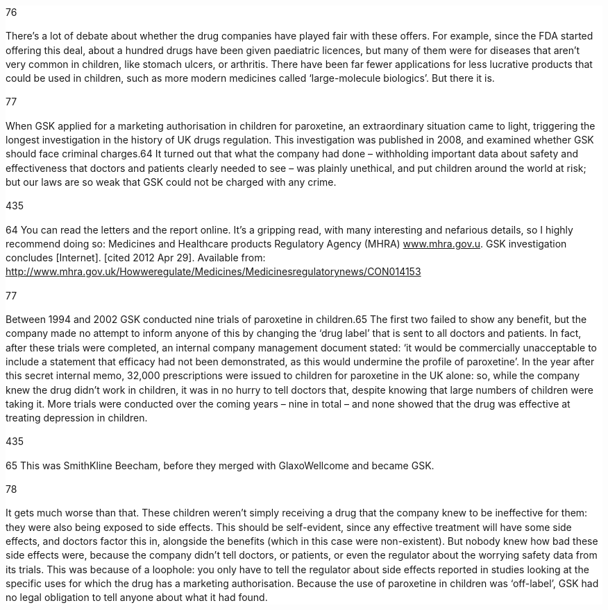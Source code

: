76

There’s a lot of debate about whether the drug companies have played fair with these offers. For example, since the FDA started offering this deal, about a hundred drugs have been given paediatric licences, but many of them were for diseases that aren’t very common in children, like stomach ulcers, or arthritis. There have been far fewer applications for less lucrative products that could be used in children, such as more modern medicines called ‘large-molecule biologics’. But there it is.

77

When GSK applied for a marketing authorisation in children for paroxetine, an extraordinary situation came to light, triggering the longest investigation in the history of UK drugs regulation. This investigation was published in 2008, and examined whether GSK should face criminal charges.64 It turned out that what the company had done – withholding important data about safety and effectiveness that doctors and patients clearly needed to see – was plainly unethical, and put children around the world at risk; but our laws are so weak that GSK could not be charged with any crime.

435

64 You can read the letters and the report online. It’s a gripping read, with many interesting and nefarious details, so I highly recommend doing so: Medicines and Healthcare products Regulatory Agency (MHRA) www.mhra.gov.u. GSK investigation concludes [Internet]. [cited 2012 Apr 29]. Available from: http://www.mhra.gov.uk/Howweregulate/Medicines/Medicinesregulatorynews/CON014153

77

Between 1994 and 2002 GSK conducted nine trials of paroxetine in children.65 The first two failed to show any benefit, but the company made no attempt to inform anyone of this by changing the ‘drug label’ that is sent to all doctors and patients. In fact, after these trials were completed, an internal company management document stated: ‘it would be commercially unacceptable to include a statement that efficacy had not been demonstrated, as this would undermine the profile of paroxetine’. In the year after this secret internal memo, 32,000 prescriptions were issued to children for paroxetine in the UK alone: so, while the company knew the drug didn’t work in children, it was in no hurry to tell doctors that, despite knowing that large numbers of children were taking it. More trials were conducted over the coming years – nine in total – and none showed that the drug was effective at treating depression in children.

435

65 This was SmithKline Beecham, before they merged with GlaxoWellcome and became GSK.

78

It gets much worse than that. These children weren’t simply receiving a drug that the company knew to be ineffective for them: they were also being exposed to side effects. This should be self-evident, since any effective treatment will have some side effects, and doctors factor this in, alongside the benefits (which in this case were non-existent). But nobody knew how bad these side effects were, because the company didn’t tell doctors, or patients, or even the regulator about the worrying safety data from its trials. This was because of a loophole: you only have to tell the regulator about side effects reported in studies looking at the specific uses for which the drug has a marketing authorisation. Because the use of paroxetine in children was ‘off-label’, GSK had no legal obligation to tell anyone about what it had found.